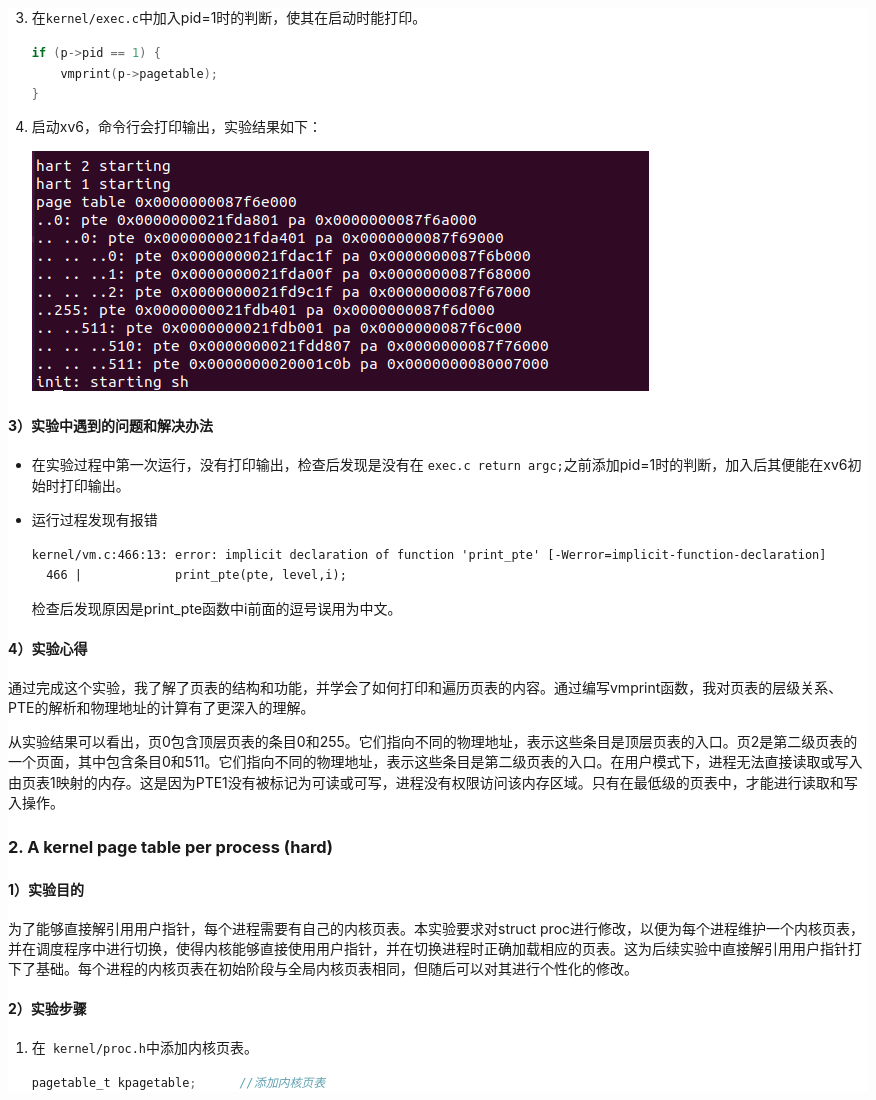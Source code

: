 3. 在`kernel/exec.c`中加入pid=1时的判断，使其在启动时能打印。

   ```c
   if (p->pid == 1) {
       vmprint(p->pagetable);
   }
   ```

4. 启动xv6，命令行会打印输出，实验结果如下：

   ![image-20230718214201738](images\image-20230718214201738.png)

#### 3）实验中遇到的问题和解决办法

* 在实验过程中第一次运行，没有打印输出，检查后发现是没有在 `exec.c return argc;`之前添加pid=1时的判断，加入后其便能在xv6初始时打印输出。

* 运行过程发现有报错

  ```shell
  kernel/vm.c:466:13: error: implicit declaration of function 'print_pte' [-Werror=implicit-function-declaration]
    466 |             print_pte(pte, level,i);
  ```

  检查后发现原因是print_pte函数中i前面的逗号误用为中文。

#### 4）实验心得

通过完成这个实验，我了解了页表的结构和功能，并学会了如何打印和遍历页表的内容。通过编写vmprint函数，我对页表的层级关系、PTE的解析和物理地址的计算有了更深入的理解。

从实验结果可以看出，页0包含顶层页表的条目0和255。它们指向不同的物理地址，表示这些条目是顶层页表的入口。页2是第二级页表的一个页面，其中包含条目0和511。它们指向不同的物理地址，表示这些条目是第二级页表的入口。在用户模式下，进程无法直接读取或写入由页表1映射的内存。这是因为PTE1没有被标记为可读或可写，进程没有权限访问该内存区域。只有在最低级的页表中，才能进行读取和写入操作。

### 2. A kernel page table per process (hard)

#### 1）实验目的

为了能够直接解引用用户指针，每个进程需要有自己的内核页表。本实验要求对struct proc进行修改，以便为每个进程维护一个内核页表，并在调度程序中进行切换，使得内核能够直接使用用户指针，并在切换进程时正确加载相应的页表。这为后续实验中直接解引用用户指针打下了基础。每个进程的内核页表在初始阶段与全局内核页表相同，但随后可以对其进行个性化的修改。

#### 2）实验步骤

1. 在` kernel/proc.h`中添加内核页表。

   ```c
   pagetable_t kpagetable;      //添加内核页表
   ```
